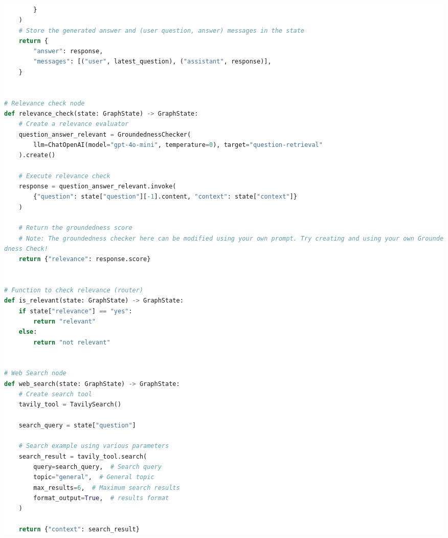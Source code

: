 ```python
        }
    )
    # Store the generated answer and (user question, answer) messages in the state
    return {
        "answer": response,
        "messages": [("user", latest_question), ("assistant", response)],
    }


# Relevance check node
def relevance_check(state: GraphState) -> GraphState:
    # Create a relevance evaluator
    question_answer_relevant = GroundednessChecker(
        llm=ChatOpenAI(model="gpt-4o-mini", temperature=0), target="question-retrieval"
    ).create()

    # Execute relevance check
    response = question_answer_relevant.invoke(
        {"question": state["question"][-1].content, "context": state["context"]}
    )

    # Return the groundedness score
    # Note: The groundedness checker here can be modified using your own prompt. Try creating and using your own Groundedness Check!
    return {"relevance": response.score}


# Function to check relevance (router)
def is_relevant(state: GraphState) -> GraphState:
    if state["relevance"] == "yes":
        return "relevant"
    else:
        return "not relevant"


# Web Search node
def web_search(state: GraphState) -> GraphState:
    # Create search tool
    tavily_tool = TavilySearch()

    search_query = state["question"]

    # Search example using various parameters
    search_result = tavily_tool.search(
        query=search_query,  # Search query
        topic="general",  # General topic
        max_results=6,  # Maximum search results
        format_output=True,  # results format
    )

    return {"context": search_result}
```
